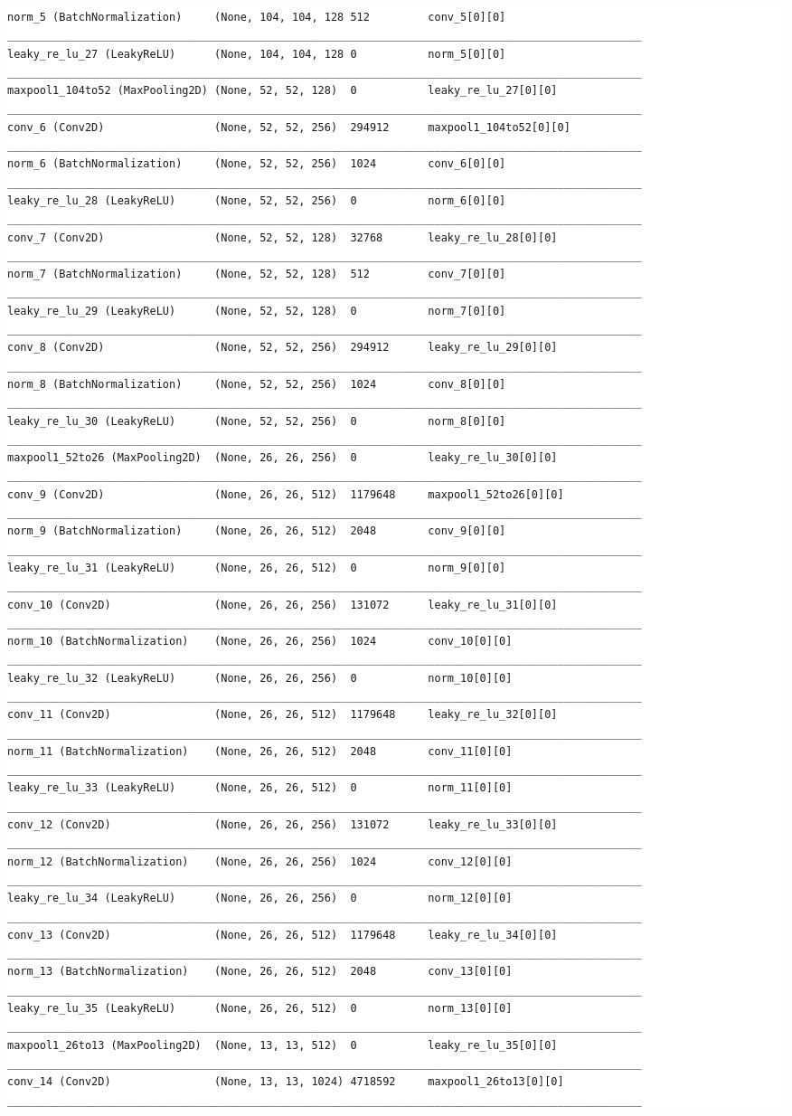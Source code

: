 ```
norm_5 (BatchNormalization)     (None, 104, 104, 128 512         conv_5[0][0]                     
__________________________________________________________________________________________________
leaky_re_lu_27 (LeakyReLU)      (None, 104, 104, 128 0           norm_5[0][0]                     
__________________________________________________________________________________________________
maxpool1_104to52 (MaxPooling2D) (None, 52, 52, 128)  0           leaky_re_lu_27[0][0]             
__________________________________________________________________________________________________
conv_6 (Conv2D)                 (None, 52, 52, 256)  294912      maxpool1_104to52[0][0]           
__________________________________________________________________________________________________
norm_6 (BatchNormalization)     (None, 52, 52, 256)  1024        conv_6[0][0]                     
__________________________________________________________________________________________________
leaky_re_lu_28 (LeakyReLU)      (None, 52, 52, 256)  0           norm_6[0][0]                     
__________________________________________________________________________________________________
conv_7 (Conv2D)                 (None, 52, 52, 128)  32768       leaky_re_lu_28[0][0]             
__________________________________________________________________________________________________
norm_7 (BatchNormalization)     (None, 52, 52, 128)  512         conv_7[0][0]                     
__________________________________________________________________________________________________
leaky_re_lu_29 (LeakyReLU)      (None, 52, 52, 128)  0           norm_7[0][0]                     
__________________________________________________________________________________________________
conv_8 (Conv2D)                 (None, 52, 52, 256)  294912      leaky_re_lu_29[0][0]             
__________________________________________________________________________________________________
norm_8 (BatchNormalization)     (None, 52, 52, 256)  1024        conv_8[0][0]                     
__________________________________________________________________________________________________
leaky_re_lu_30 (LeakyReLU)      (None, 52, 52, 256)  0           norm_8[0][0]                     
__________________________________________________________________________________________________
maxpool1_52to26 (MaxPooling2D)  (None, 26, 26, 256)  0           leaky_re_lu_30[0][0]             
__________________________________________________________________________________________________
conv_9 (Conv2D)                 (None, 26, 26, 512)  1179648     maxpool1_52to26[0][0]            
__________________________________________________________________________________________________
norm_9 (BatchNormalization)     (None, 26, 26, 512)  2048        conv_9[0][0]                     
__________________________________________________________________________________________________
leaky_re_lu_31 (LeakyReLU)      (None, 26, 26, 512)  0           norm_9[0][0]                     
__________________________________________________________________________________________________
conv_10 (Conv2D)                (None, 26, 26, 256)  131072      leaky_re_lu_31[0][0]             
__________________________________________________________________________________________________
norm_10 (BatchNormalization)    (None, 26, 26, 256)  1024        conv_10[0][0]                    
__________________________________________________________________________________________________
leaky_re_lu_32 (LeakyReLU)      (None, 26, 26, 256)  0           norm_10[0][0]                    
__________________________________________________________________________________________________
conv_11 (Conv2D)                (None, 26, 26, 512)  1179648     leaky_re_lu_32[0][0]             
__________________________________________________________________________________________________
norm_11 (BatchNormalization)    (None, 26, 26, 512)  2048        conv_11[0][0]                    
__________________________________________________________________________________________________
leaky_re_lu_33 (LeakyReLU)      (None, 26, 26, 512)  0           norm_11[0][0]                    
__________________________________________________________________________________________________
conv_12 (Conv2D)                (None, 26, 26, 256)  131072      leaky_re_lu_33[0][0]             
__________________________________________________________________________________________________
norm_12 (BatchNormalization)    (None, 26, 26, 256)  1024        conv_12[0][0]                    
__________________________________________________________________________________________________
leaky_re_lu_34 (LeakyReLU)      (None, 26, 26, 256)  0           norm_12[0][0]                    
__________________________________________________________________________________________________
conv_13 (Conv2D)                (None, 26, 26, 512)  1179648     leaky_re_lu_34[0][0]             
__________________________________________________________________________________________________
norm_13 (BatchNormalization)    (None, 26, 26, 512)  2048        conv_13[0][0]                    
__________________________________________________________________________________________________
leaky_re_lu_35 (LeakyReLU)      (None, 26, 26, 512)  0           norm_13[0][0]                    
__________________________________________________________________________________________________
maxpool1_26to13 (MaxPooling2D)  (None, 13, 13, 512)  0           leaky_re_lu_35[0][0]             
__________________________________________________________________________________________________
conv_14 (Conv2D)                (None, 13, 13, 1024) 4718592     maxpool1_26to13[0][0]            
__________________________________________________________________________________________________
```